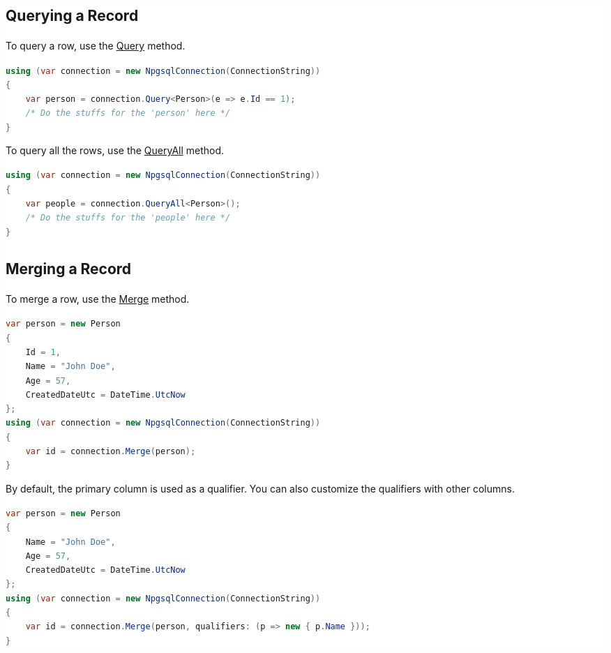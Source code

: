 ## Querying a Record

To query a row, use the [Query](/operation/query) method.

```csharp
using (var connection = new NpgsqlConnection(ConnectionString))
{
    var person = connection.Query<Person>(e => e.Id == 1);
    /* Do the stuffs for the 'person' here */
}
```

To query all the rows, use the [QueryAll](/operation/queryall) method.

```csharp
using (var connection = new NpgsqlConnection(ConnectionString))
{
    var people = connection.QueryAll<Person>();
    /* Do the stuffs for the 'people' here */
}
```

## Merging a Record

To merge a row, use the [Merge](/operation/merge) method.

```csharp
var person = new Person
{
    Id = 1,
    Name = "John Doe",
    Age = 57,
    CreatedDateUtc = DateTime.UtcNow
};
using (var connection = new NpgsqlConnection(ConnectionString))
{
    var id = connection.Merge(person);
}
```

By default, the primary column is used as a qualifier. You can also customize the qualifiers with other columns.

```csharp
var person = new Person
{
    Name = "John Doe",
    Age = 57,
    CreatedDateUtc = DateTime.UtcNow
};
using (var connection = new NpgsqlConnection(ConnectionString))
{
    var id = connection.Merge(person, qualifiers: (p => new { p.Name }));
}
```
